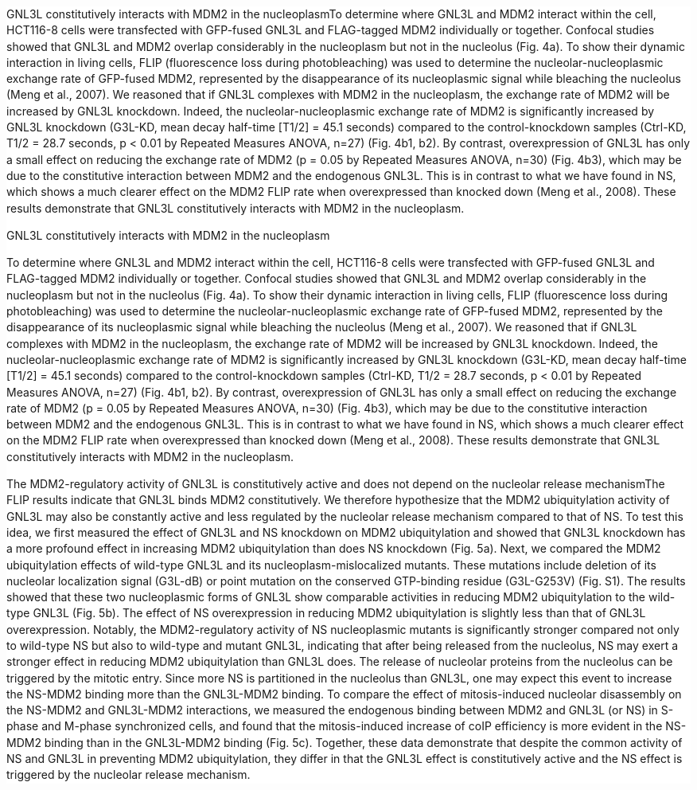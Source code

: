 GNL3L constitutively interacts with MDM2 in the nucleoplasmTo determine where GNL3L and MDM2 interact within the cell, HCT116-8 cells were transfected with GFP-fused GNL3L and FLAG-tagged MDM2 individually or together. Confocal studies showed that GNL3L and MDM2 overlap considerably in the nucleoplasm but not in the nucleolus (Fig. 4a). To show their dynamic interaction in living cells, FLIP (fluorescence loss during photobleaching) was used to determine the nucleolar-nucleoplasmic exchange rate of GFP-fused MDM2, represented by the disappearance of its nucleoplasmic signal while bleaching the nucleolus (Meng et al., 2007). We reasoned that if GNL3L complexes with MDM2 in the nucleoplasm, the exchange rate of MDM2 will be increased by GNL3L knockdown. Indeed, the nucleolar-nucleoplasmic exchange rate of MDM2 is significantly increased by GNL3L knockdown (G3L-KD, mean decay half-time [T1/2] = 45.1 seconds) compared to the control-knockdown samples (Ctrl-KD, T1/2 = 28.7 seconds, p < 0.01 by Repeated Measures ANOVA, n=27) (Fig. 4b1, b2). By contrast, overexpression of GNL3L has only a small effect on reducing the exchange rate of MDM2 (p = 0.05 by Repeated Measures ANOVA, n=30) (Fig. 4b3), which may be due to the constitutive interaction between MDM2 and the endogenous GNL3L. This is in contrast to what we have found in NS, which shows a much clearer effect on the MDM2 FLIP rate when overexpressed than knocked down (Meng et al., 2008). These results demonstrate that GNL3L constitutively interacts with MDM2 in the nucleoplasm.

GNL3L constitutively interacts with MDM2 in the nucleoplasm

To determine where GNL3L and MDM2 interact within the cell, HCT116-8 cells were transfected with GFP-fused GNL3L and FLAG-tagged MDM2 individually or together. Confocal studies showed that GNL3L and MDM2 overlap considerably in the nucleoplasm but not in the nucleolus (Fig. 4a). To show their dynamic interaction in living cells, FLIP (fluorescence loss during photobleaching) was used to determine the nucleolar-nucleoplasmic exchange rate of GFP-fused MDM2, represented by the disappearance of its nucleoplasmic signal while bleaching the nucleolus (Meng et al., 2007). We reasoned that if GNL3L complexes with MDM2 in the nucleoplasm, the exchange rate of MDM2 will be increased by GNL3L knockdown. Indeed, the nucleolar-nucleoplasmic exchange rate of MDM2 is significantly increased by GNL3L knockdown (G3L-KD, mean decay half-time [T1/2] = 45.1 seconds) compared to the control-knockdown samples (Ctrl-KD, T1/2 = 28.7 seconds, p < 0.01 by Repeated Measures ANOVA, n=27) (Fig. 4b1, b2). By contrast, overexpression of GNL3L has only a small effect on reducing the exchange rate of MDM2 (p = 0.05 by Repeated Measures ANOVA, n=30) (Fig. 4b3), which may be due to the constitutive interaction between MDM2 and the endogenous GNL3L. This is in contrast to what we have found in NS, which shows a much clearer effect on the MDM2 FLIP rate when overexpressed than knocked down (Meng et al., 2008). These results demonstrate that GNL3L constitutively interacts with MDM2 in the nucleoplasm.

The MDM2-regulatory activity of GNL3L is constitutively active and does not depend on the nucleolar release mechanismThe FLIP results indicate that GNL3L binds MDM2 constitutively. We therefore hypothesize that the MDM2 ubiquitylation activity of GNL3L may also be constantly active and less regulated by the nucleolar release mechanism compared to that of NS. To test this idea, we first measured the effect of GNL3L and NS knockdown on MDM2 ubiquitylation and showed that GNL3L knockdown has a more profound effect in increasing MDM2 ubiquitylation than does NS knockdown (Fig. 5a). Next, we compared the MDM2 ubiquitylation effects of wild-type GNL3L and its nucleoplasm-mislocalized mutants. These mutations include deletion of its nucleolar localization signal (G3L-dB) or point mutation on the conserved GTP-binding residue (G3L-G253V) (Fig. S1). The results showed that these two nucleoplasmic forms of GNL3L show comparable activities in reducing MDM2 ubiquitylation to the wild-type GNL3L (Fig. 5b). The effect of NS overexpression in reducing MDM2 ubiquitylation is slightly less than that of GNL3L overexpression. Notably, the MDM2-regulatory activity of NS nucleoplasmic mutants is significantly stronger compared not only to wild-type NS but also to wild-type and mutant GNL3L, indicating that after being released from the nucleolus, NS may exert a stronger effect in reducing MDM2 ubiquitylation than GNL3L does. The release of nucleolar proteins from the nucleolus can be triggered by the mitotic entry. Since more NS is partitioned in the nucleolus than GNL3L, one may expect this event to increase the NS-MDM2 binding more than the GNL3L-MDM2 binding. To compare the effect of mitosis-induced nucleolar disassembly on the NS-MDM2 and GNL3L-MDM2 interactions, we measured the endogenous binding between MDM2 and GNL3L (or NS) in S-phase and M-phase synchronized cells, and found that the mitosis-induced increase of coIP efficiency is more evident in the NS-MDM2 binding than in the GNL3L-MDM2 binding (Fig. 5c). Together, these data demonstrate that despite the common activity of NS and GNL3L in preventing MDM2 ubiquitylation, they differ in that the GNL3L effect is constitutively active and the NS effect is triggered by the nucleolar release mechanism.
